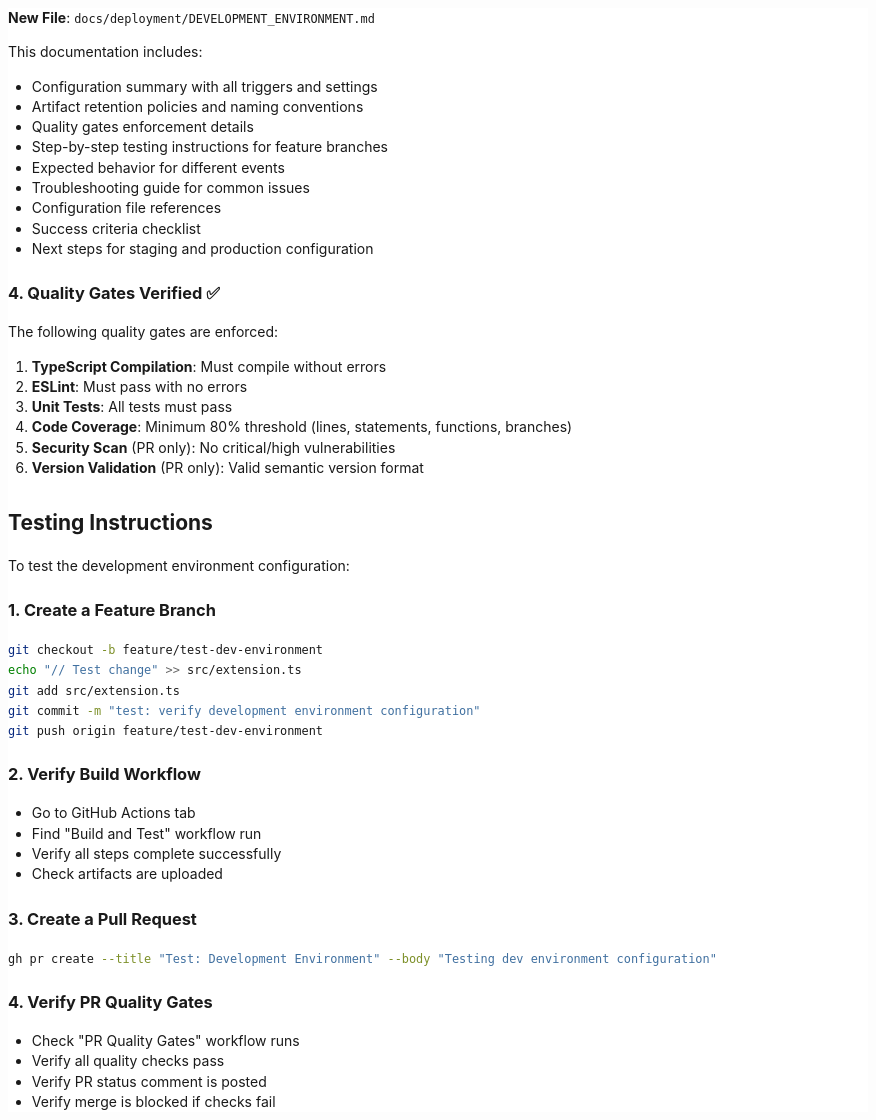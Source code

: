 **New File**: `docs/deployment/DEVELOPMENT_ENVIRONMENT.md`

This documentation includes:
- Configuration summary with all triggers and settings
- Artifact retention policies and naming conventions
- Quality gates enforcement details
- Step-by-step testing instructions for feature branches
- Expected behavior for different events
- Troubleshooting guide for common issues
- Configuration file references
- Success criteria checklist
- Next steps for staging and production configuration

### 4. Quality Gates Verified ✅

The following quality gates are enforced:

1. **TypeScript Compilation**: Must compile without errors
2. **ESLint**: Must pass with no errors
3. **Unit Tests**: All tests must pass
4. **Code Coverage**: Minimum 80% threshold (lines, statements, functions, branches)
5. **Security Scan** (PR only): No critical/high vulnerabilities
6. **Version Validation** (PR only): Valid semantic version format

## Testing Instructions

To test the development environment configuration:

### 1. Create a Feature Branch
```bash
git checkout -b feature/test-dev-environment
echo "// Test change" >> src/extension.ts
git add src/extension.ts
git commit -m "test: verify development environment configuration"
git push origin feature/test-dev-environment
```

### 2. Verify Build Workflow
- Go to GitHub Actions tab
- Find "Build and Test" workflow run
- Verify all steps complete successfully
- Check artifacts are uploaded

### 3. Create a Pull Request
```bash
gh pr create --title "Test: Development Environment" --body "Testing dev environment configuration"
```

### 4. Verify PR Quality Gates
- Check "PR Quality Gates" workflow runs
- Verify all quality checks pass
- Verify PR status comment is posted
- Verify merge is blocked if checks fail

